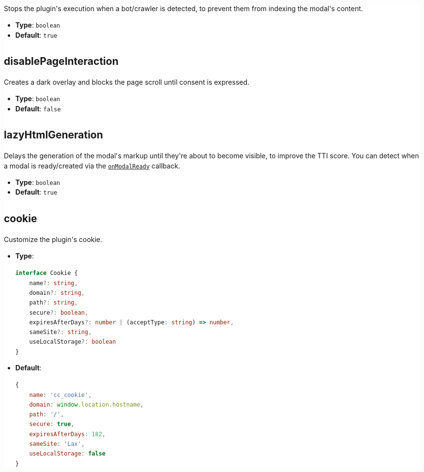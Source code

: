 Stops the plugin's execution when a bot/crawler is detected, to prevent them from indexing the modal's content.

- **Type**: `boolean`
- **Default**: `true`


## disablePageInteraction

Creates a dark overlay and blocks the page scroll until consent is expressed.

- **Type**: `boolean`
- **Default**: `false`


## lazyHtmlGeneration

Delays the generation of the modal's markup until they're about to become visible, to improve the TTI score.
You can detect when a modal is ready/created via the [`onModalReady`](/advanced/callbacks-events.html#onmodalready) callback.

- **Type**: `boolean`
- **Default**: `true`

## cookie

Customize the plugin's cookie.

- **Type**:
    ```typescript
    interface Cookie {
        name?: string,
        domain?: string,
        path?: string,
        secure?: boolean,
        expiresAfterDays?: number | (acceptType: string) => number,
        sameSite?: string,
        useLocalStorage?: boolean
    }
    ```
- **Default**:
    ```javascript
    {
        name: 'cc_cookie',
        domain: window.location.hostname,
        path: '/',
        secure: true,
        expiresAfterDays: 182,
        sameSite: 'Lax',
        useLocalStorage: false
    }
    ```
